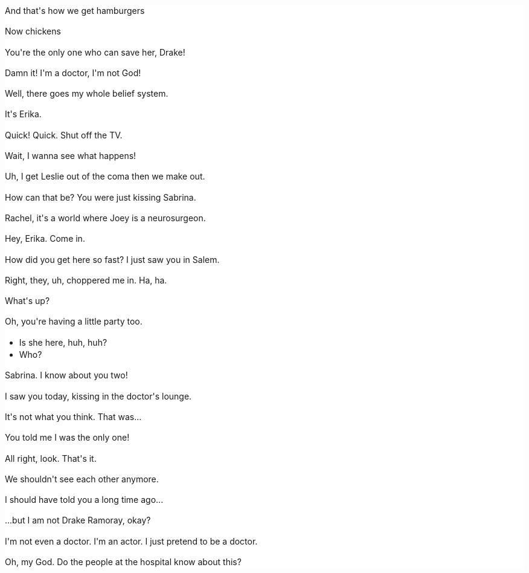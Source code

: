 And that's how we get hamburgers

Now chickens

You're the only one who can save her, Drake!

Damn it! I'm a doctor, I'm not God!

Well, there goes my whole belief system.

It's Erika.

Quick! Quick. Shut off the TV.

Wait, I wanna see what happens!

Uh, I get Leslie out of the coma
then we make out.

How can that be?
You were just kissing Sabrina.

Rachel, it's a world
where Joey is a neurosurgeon.

Hey, Erika. Come in.

How did you get here so fast?
I just saw you in Salem.

Right, they, uh, choppered me in.
Ha, ha.

What's up?

Oh, you're having a little party too.

- Is she here, huh, huh?
- Who?

Sabrina. I know about you two!

I saw you today, kissing
in the doctor's lounge.

It's not what you think.
That was...

You told me I was the only one!

All right, look. That's it.

We shouldn't see each other anymore.

I should have told you
a long time ago...

...but I am not Drake Ramoray, okay?

I'm not even a doctor. I'm an actor.
I just pretend to be a doctor.

Oh, my God. Do the people
at the hospital know about this?
